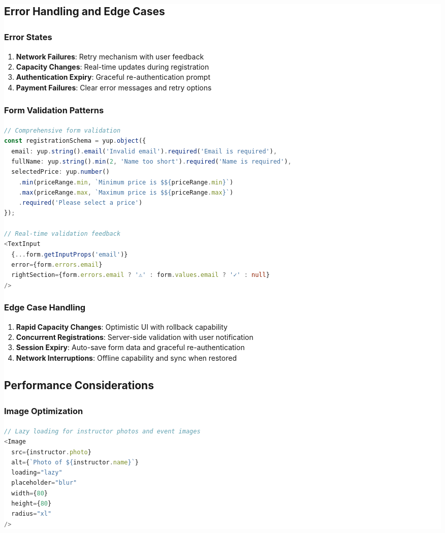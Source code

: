 ## Error Handling and Edge Cases

### Error States
1. **Network Failures**: Retry mechanism with user feedback
2. **Capacity Changes**: Real-time updates during registration
3. **Authentication Expiry**: Graceful re-authentication prompt
4. **Payment Failures**: Clear error messages and retry options

### Form Validation Patterns
```typescript
// Comprehensive form validation
const registrationSchema = yup.object({
  email: yup.string().email('Invalid email').required('Email is required'),
  fullName: yup.string().min(2, 'Name too short').required('Name is required'),
  selectedPrice: yup.number()
    .min(priceRange.min, `Minimum price is $${priceRange.min}`)
    .max(priceRange.max, `Maximum price is $${priceRange.max}`)
    .required('Please select a price')
});

// Real-time validation feedback
<TextInput
  {...form.getInputProps('email')}
  error={form.errors.email}
  rightSection={form.errors.email ? '⚠️' : form.values.email ? '✓' : null}
/>
```

### Edge Case Handling
1. **Rapid Capacity Changes**: Optimistic UI with rollback capability
2. **Concurrent Registrations**: Server-side validation with user notification
3. **Session Expiry**: Auto-save form data and graceful re-authentication
4. **Network Interruptions**: Offline capability and sync when restored

## Performance Considerations

### Image Optimization
```typescript
// Lazy loading for instructor photos and event images
<Image
  src={instructor.photo}
  alt={`Photo of ${instructor.name}`}
  loading="lazy"
  placeholder="blur"
  width={80}
  height={80}
  radius="xl"
/>
```
